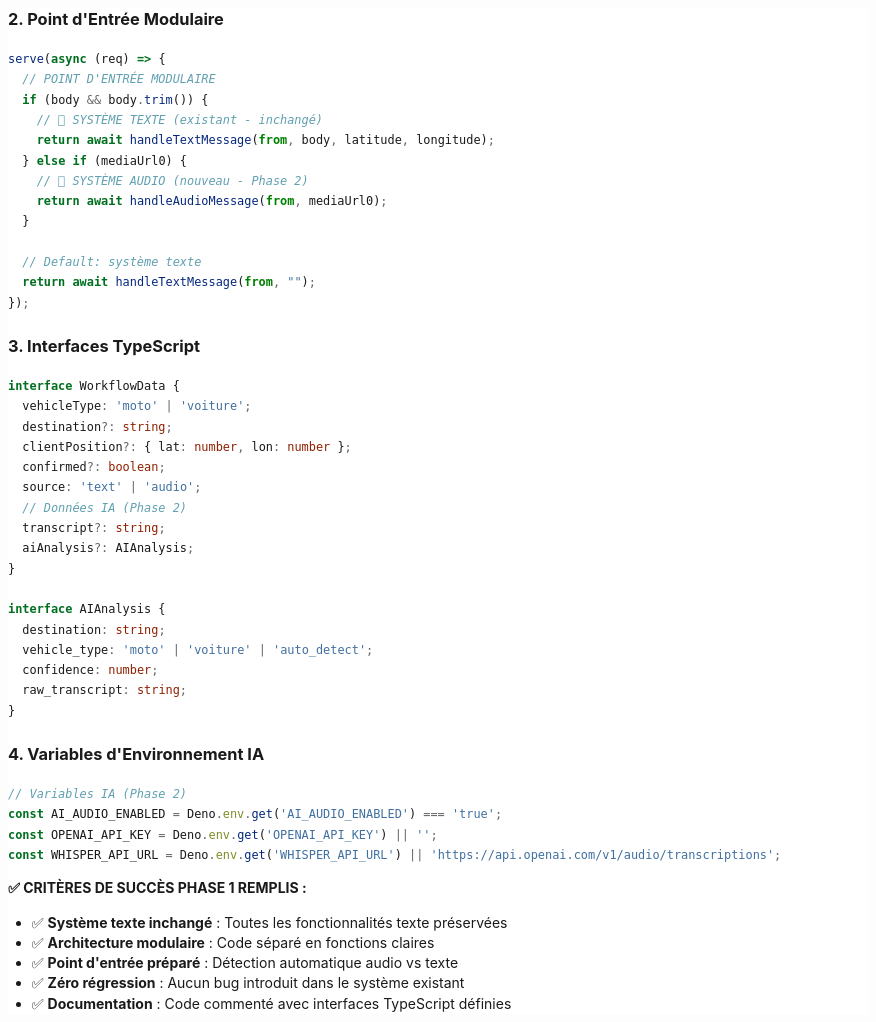 ### **2. Point d'Entrée Modulaire**
```typescript
serve(async (req) => {
  // POINT D'ENTRÉE MODULAIRE
  if (body && body.trim()) {
    // 📱 SYSTÈME TEXTE (existant - inchangé)
    return await handleTextMessage(from, body, latitude, longitude);
  } else if (mediaUrl0) {
    // 🎤 SYSTÈME AUDIO (nouveau - Phase 2)
    return await handleAudioMessage(from, mediaUrl0);
  }
  
  // Default: système texte
  return await handleTextMessage(from, "");
});
```

### **3. Interfaces TypeScript**
```typescript
interface WorkflowData {
  vehicleType: 'moto' | 'voiture';
  destination?: string;
  clientPosition?: { lat: number, lon: number };
  confirmed?: boolean;
  source: 'text' | 'audio';
  // Données IA (Phase 2)
  transcript?: string;
  aiAnalysis?: AIAnalysis;
}

interface AIAnalysis {
  destination: string;
  vehicle_type: 'moto' | 'voiture' | 'auto_detect';
  confidence: number;
  raw_transcript: string;
}
```

### **4. Variables d'Environnement IA**
```typescript
// Variables IA (Phase 2)
const AI_AUDIO_ENABLED = Deno.env.get('AI_AUDIO_ENABLED') === 'true';
const OPENAI_API_KEY = Deno.env.get('OPENAI_API_KEY') || '';
const WHISPER_API_URL = Deno.env.get('WHISPER_API_URL') || 'https://api.openai.com/v1/audio/transcriptions';
```

**✅ CRITÈRES DE SUCCÈS PHASE 1 REMPLIS :**

- ✅ **Système texte inchangé** : Toutes les fonctionnalités texte préservées
- ✅ **Architecture modulaire** : Code séparé en fonctions claires  
- ✅ **Point d'entrée préparé** : Détection automatique audio vs texte
- ✅ **Zéro régression** : Aucun bug introduit dans le système existant
- ✅ **Documentation** : Code commenté avec interfaces TypeScript définies
